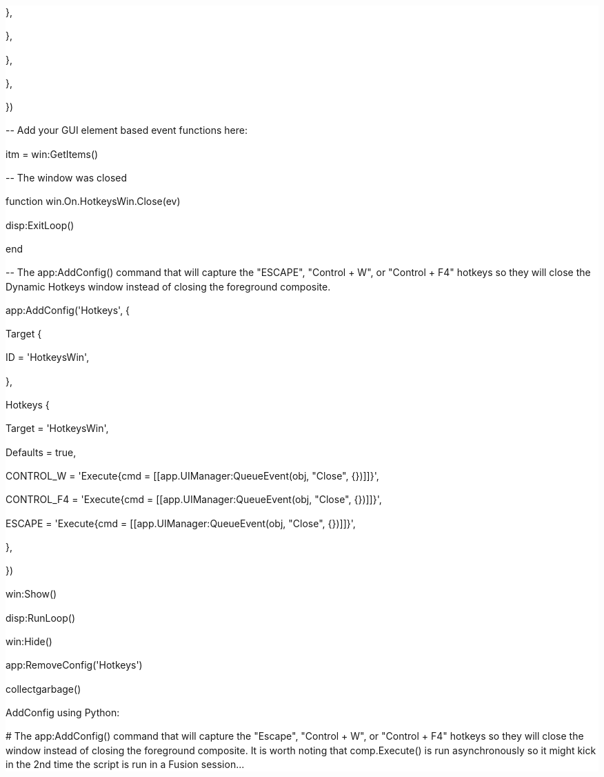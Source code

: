 },

},

},

},

})

-- Add your GUI element based event functions here:

itm = win:GetItems()

-- The window was closed

function win.On.HotkeysWin.Close(ev)

disp:ExitLoop()

end

-- The app:AddConfig() command that will capture the "ESCAPE", "Control + W", or "Control + F4" hotkeys so they will close the Dynamic Hotkeys window instead of closing the foreground composite.

app:AddConfig('Hotkeys', {

Target {

ID = 'HotkeysWin',

},

Hotkeys {

Target = 'HotkeysWin',

Defaults = true,

CONTROL_W = 'Execute{cmd = \[\[app.UIManager:QueueEvent(obj, "Close", {})\]\]}',

CONTROL_F4 = 'Execute{cmd = \[\[app.UIManager:QueueEvent(obj, "Close", {})\]\]}',

ESCAPE = 'Execute{cmd = \[\[app.UIManager:QueueEvent(obj, "Close", {})\]\]}',

},

})

win:Show()

disp:RunLoop()

win:Hide()

app:RemoveConfig('Hotkeys')

collectgarbage()

AddConfig using Python:

\# The app:AddConfig() command that will capture the "Escape", "Control + W", or "Control + F4" hotkeys so they will close the window instead of closing the foreground composite. It is worth noting that comp.Execute() is run asynchronously so it might kick in the 2nd time the script is run in a Fusion session...
